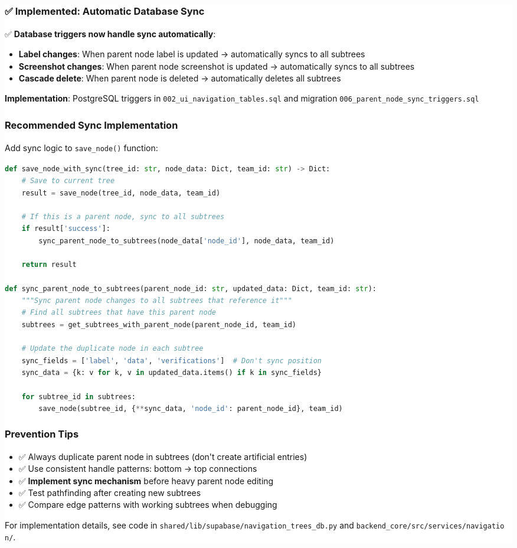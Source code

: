 ### ✅ Implemented: Automatic Database Sync
✅ **Database triggers now handle sync automatically**:
- **Label changes**: When parent node label is updated → automatically syncs to all subtrees
- **Screenshot changes**: When parent node screenshot is updated → automatically syncs to all subtrees  
- **Cascade delete**: When parent node is deleted → automatically deletes all subtrees

**Implementation**: PostgreSQL triggers in `002_ui_navigation_tables.sql` and migration `006_parent_node_sync_triggers.sql`

### Recommended Sync Implementation
Add sync logic to `save_node()` function:

```python
def save_node_with_sync(tree_id: str, node_data: Dict, team_id: str) -> Dict:
    # Save to current tree
    result = save_node(tree_id, node_data, team_id)
    
    # If this is a parent node, sync to all subtrees
    if result['success']:
        sync_parent_node_to_subtrees(node_data['node_id'], node_data, team_id)
    
    return result

def sync_parent_node_to_subtrees(parent_node_id: str, updated_data: Dict, team_id: str):
    """Sync parent node changes to all subtrees that reference it"""
    # Find all subtrees that have this parent node
    subtrees = get_subtrees_with_parent_node(parent_node_id, team_id)
    
    # Update the duplicate node in each subtree
    sync_fields = ['label', 'data', 'verifications']  # Don't sync position
    sync_data = {k: v for k, v in updated_data.items() if k in sync_fields}
    
    for subtree_id in subtrees:
        save_node(subtree_id, {**sync_data, 'node_id': parent_node_id}, team_id)
```

### Prevention Tips
- ✅ Always duplicate parent node in subtrees (don't create artificial entries)
- ✅ Use consistent handle patterns: bottom → top connections  
- ✅ **Implement sync mechanism** before heavy parent node editing
- ✅ Test pathfinding after creating new subtrees
- ✅ Compare edge patterns with working subtrees when debugging

For implementation details, see code in `shared/lib/supabase/navigation_trees_db.py` and `backend_core/src/services/navigation/`.
